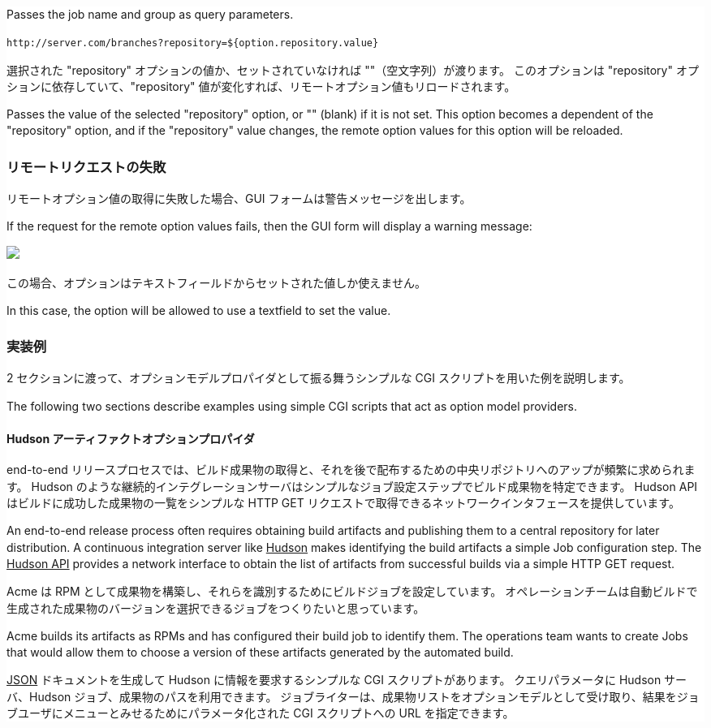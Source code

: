 Passes the job name and group as query parameters.
    
    http://server.com/branches?repository=${option.repository.value}

選択された "repository" オプションの値か、セットされていなければ ""（空文字列）が渡ります。
このオプションは "repository" オプションに依存していて、"repository" 値が変化すれば、リモートオプション値もリロードされます。

Passes the value of the selected "repository" option, or "" (blank) if it is not set. This option becomes
a dependent of the "repository" option, and if the "repository" value changes, the remote option values
for this option will be reloaded.

### リモートリクエストの失敗

リモートオプション値の取得に失敗した場合、GUI フォームは警告メッセージを出します。

If the request for the remote option values fails, then the GUI form
will display a warning message:

![](../figures/fig0901.png)

この場合、オプションはテキストフィールドからセットされた値しか使えません。
    
In this case, the option will be allowed to use a textfield to set the value.

### 実装例 ###

2 セクションに渡って、オプションモデルプロパイダとして振る舞うシンプルな CGI スクリプトを用いた例を説明します。

The following two sections describe examples using simple CGI scripts
that act as option model providers.
 
#### Hudson アーティファクトオプションプロパイダ

end-to-end リリースプロセスでは、ビルド成果物の取得と、それを後で配布するための中央リポジトリへのアップが頻繁に求められます。
Hudson のような継続的インテグレーションサーバはシンプルなジョブ設定ステップでビルド成果物を特定できます。
Hudson API はビルドに成功した成果物の一覧をシンプルな HTTP GET リクエストで取得できるネットワークインタフェースを提供しています。

An end-to-end release process often requires obtaining build artifacts
and publishing them to a central repository for later distribution.
A continuous integration server like [Hudson] makes identifying the
build artifacts a simple Job configuration step. The [Hudson API]
provides a network interface to obtain the list of artifacts from
successful builds via a simple HTTP GET request.

Acme は RPM として成果物を構築し、それらを識別するためにビルドジョブを設定しています。
オペレーションチームは自動ビルドで生成された成果物のバージョンを選択できるジョブをつくりたいと思っています。

Acme builds its artifacts as RPMs and has configured their build job
to identify them. The operations team wants to create Jobs that would
allow them to choose a version of these artifacts generated by the
automated build.

[JSON] ドキュメントを生成して Hudson に情報を要求するシンプルな CGI スクリプトがあります。
クエリパラメータに Hudson サーバ、Hudson ジョブ、成果物のパスを利用できます。
ジョブライターは、成果物リストをオプションモデルとして受け取り、結果をジョブユーザにメニューとみせるためにパラメータ化された CGI スクリプトへの URL を指定できます。


[Hudson]: http://hudson-ci.org/
[Hudson API]: http://wiki.hudson-ci.org/display/HUDSON/Remote+access+API
[JSON]: http://www.json.org/
[Yum]: http://yum.baseurl.org/
[RPM]: http://www.rpm.org/
[repoquery]: http://linux.die.net/man/1/repoquery